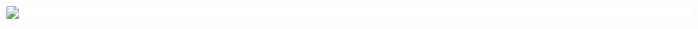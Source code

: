 
</div>

<a href="https://github.com/404"><img src="https://user-images.githubusercontent.com/73097560/115834477-dbab4500-a447-11eb-908a-139a6edaec5c.gif" width="100%"></a>



    


			
